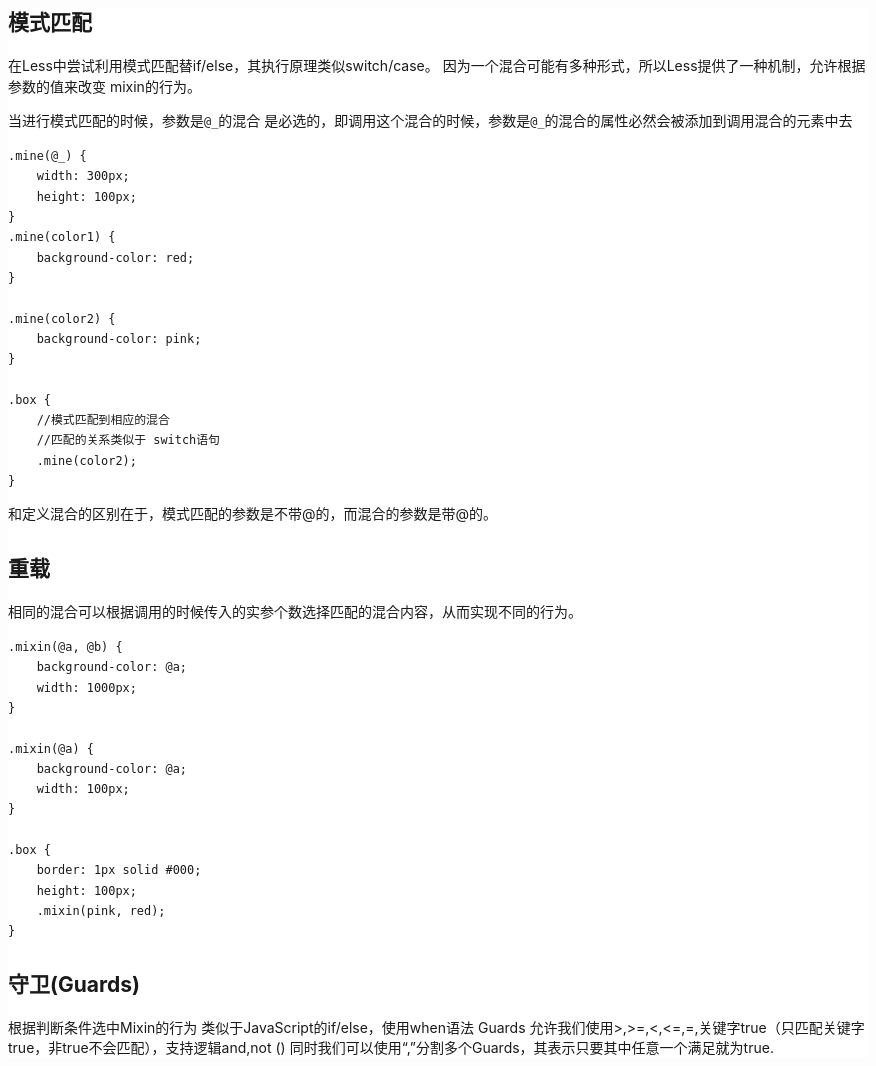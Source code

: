 ## 模式匹配

在Less中尝试利用模式匹配替if/else，其执行原理类似switch/case。 因为一个混合可能有多种形式，所以Less提供了一种机制，允许根据参数的值来改变 mixin的行为。

当进行模式匹配的时候，参数是`@_`的混合 是必选的，即调用这个混合的时候，参数是`@_`的混合的属性必然会被添加到调用混合的元素中去

```less
.mine(@_) {
    width: 300px;
    height: 100px;
}
.mine(color1) {
    background-color: red;
}

.mine(color2) {
    background-color: pink;
}

.box {
    //模式匹配到相应的混合
    //匹配的关系类似于 switch语句
    .mine(color2);
}
```

和定义混合的区别在于，模式匹配的参数是不带@的，而混合的参数是带@的。

## 重载

相同的混合可以根据调用的时候传入的实参个数选择匹配的混合内容，从而实现不同的行为。

```less
.mixin(@a, @b) {
    background-color: @a;
    width: 1000px;
}

.mixin(@a) {
    background-color: @a;
    width: 100px;
}

.box {
    border: 1px solid #000;
    height: 100px;
    .mixin(pink, red);
}
```

## 守卫(Guards)

根据判断条件选中Mixin的行为 类似于JavaScript的if/else，使用when语法 Guards 允许我们使用>,>=,<,<=,=,关键字true（只匹配关键字true，非true不会匹配），支持逻辑and,not () 同时我们可以使用“,”分割多个Guards，其表示只要其中任意一个满足就为true.
